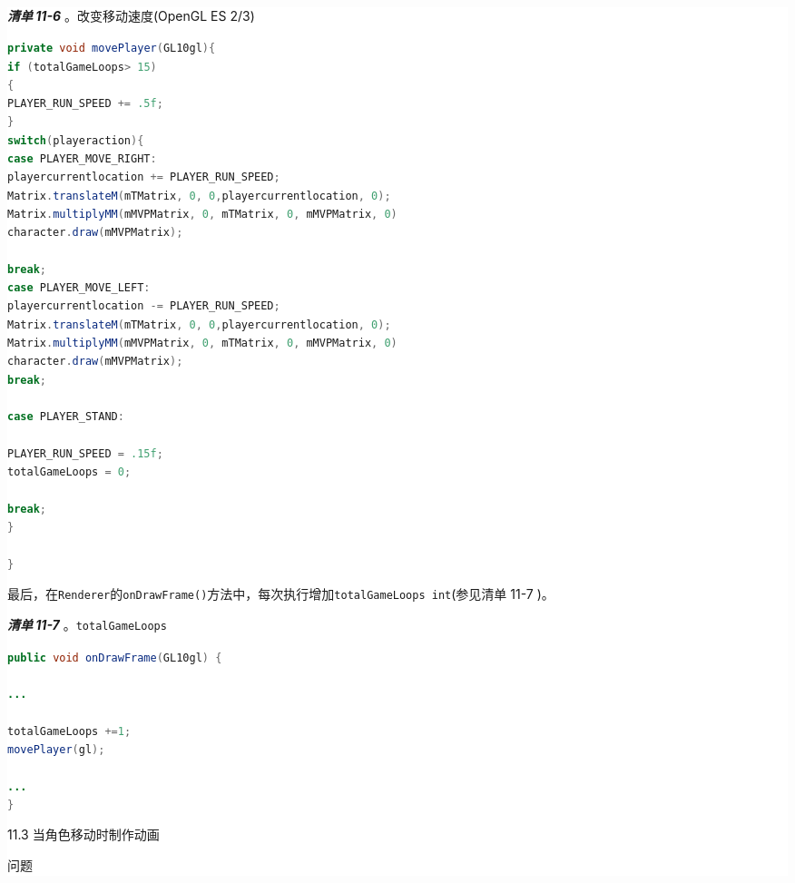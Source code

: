 ***清单 11-6*** 。改变移动速度(OpenGL ES 2/3)

```java
private void movePlayer(GL10gl){
if (totalGameLoops> 15)
{
PLAYER_RUN_SPEED += .5f;
}
switch(playeraction){
case PLAYER_MOVE_RIGHT:
playercurrentlocation += PLAYER_RUN_SPEED;
Matrix.translateM(mTMatrix, 0, 0,playercurrentlocation, 0);
Matrix.multiplyMM(mMVPMatrix, 0, mTMatrix, 0, mMVPMatrix, 0)
character.draw(mMVPMatrix);

break;
case PLAYER_MOVE_LEFT:
playercurrentlocation -= PLAYER_RUN_SPEED;
Matrix.translateM(mTMatrix, 0, 0,playercurrentlocation, 0);
Matrix.multiplyMM(mMVPMatrix, 0, mTMatrix, 0, mMVPMatrix, 0)
character.draw(mMVPMatrix);
break;

case PLAYER_STAND:

PLAYER_RUN_SPEED = .15f;
totalGameLoops = 0;

break;
}

}
```

最后，在`Renderer`的`onDrawFrame()`方法中，每次执行增加`totalGameLoops int`(参见清单 11-7 )。

***清单 11-7*** 。`totalGameLoops`

```java
public void onDrawFrame(GL10gl) {

...

totalGameLoops +=1;
movePlayer(gl);

...
}

```

11.3 当角色移动时制作动画

问题
